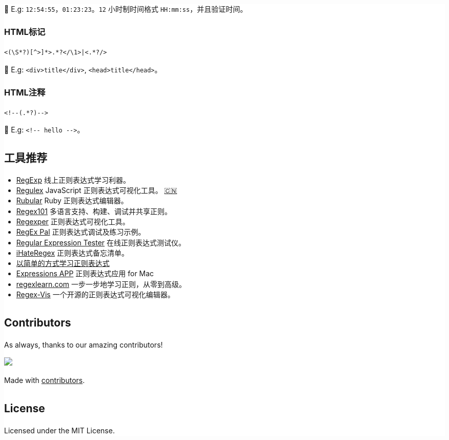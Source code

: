 🚧  E.g: `12:54:55`，`01:23:23`。`12` 小时制时间格式 `HH:mm:ss`，并且验证时间。

### HTML标记

```regex
<(\S*?)[^>]*>.*?</\1>|<.*?/>
```

🚧  E.g: `<div>title</div>`, `<head>title</head>`。

### HTML注释

```regex
<!--(.*?)-->
```

🚧  E.g: `<!-- hello -->`。

## 工具推荐

- [RegExp](http://github.com/gskinner/regexr) 线上正则表达式学习利器。
- [Regulex](https://jex.im/regulex/#!flags=&re=%5E(a%7Cb)*%3F%24) JavaScript 正则表达式可视化工具。 [🇨🇳](https://jaywcjlove.gitee.io/regulex/)
- [Rubular](https://rubular.com/) Ruby 正则表达式编辑器。
- [Regex101](https://regex101.com/) 多语言支持、构建、调试并共享正则。
- [Regexper](https://regexper.com/) 正则表达式可视化工具。
- [RegEx Pal](https://www.regexpal.com/) 正则表达式调试及练习示例。
- [Regular Expression Tester](http://myregexp.com/) 在线正则表达式测试仪。
- [iHateRegex](https://github.com/geongeorge/i-hate-regex) 正则表达式备忘清单。
- [以简单的方式学习正则表达式](https://github.com/ziishaned/learn-regex)
- [Expressions APP](https://www.apptorium.com/expressions) 正则表达式应用 for Mac
- [regexlearn.com](https://github.com/aykutkardas/regexlearn.com) 一步一步地学习正则，从零到高级。
- [Regex-Vis](https://github.com/Bowen7/regex-vis) 一个开源的正则表达式可视化编辑器。

## Contributors

As always, thanks to our amazing contributors!

<a href="https://github.com/jaywcjlove/regexp-example/graphs/contributors">
  <img src="https://jaywcjlove.github.io/regexp-example/CONTRIBUTORS.svg" />
</a>

Made with [contributors](https://github.com/jaywcjlove/github-action-contributors).

## License

Licensed under the MIT License.

